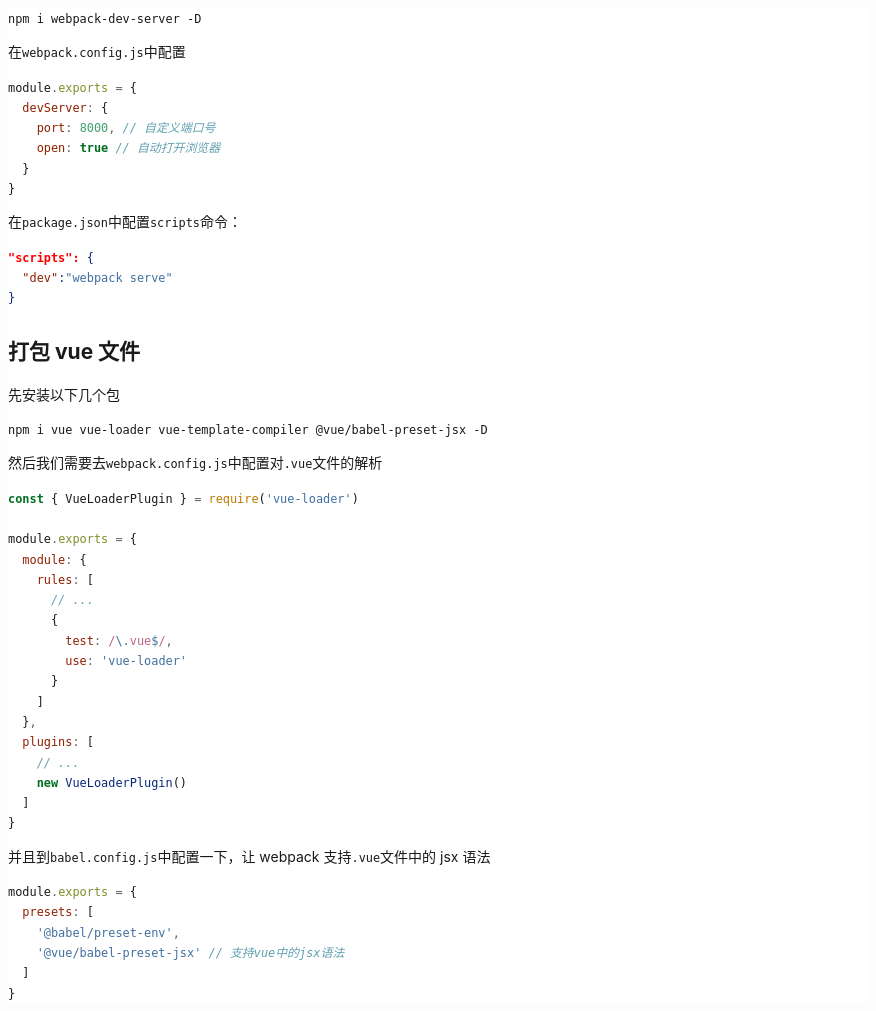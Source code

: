 ```shell
npm i webpack-dev-server -D
```

在`webpack.config.js`中配置

```js
module.exports = {
  devServer: {
    port: 8000, // 自定义端口号
    open: true // 自动打开浏览器
  }
}
```

在`package.json`中配置`scripts`命令：

```json
"scripts": {
  "dev":"webpack serve"
}
```

## 打包 vue 文件

先安装以下几个包

```shell
npm i vue vue-loader vue-template-compiler @vue/babel-preset-jsx -D
```

然后我们需要去`webpack.config.js`中配置对`.vue`文件的解析

```js
const { VueLoaderPlugin } = require('vue-loader')

module.exports = {
  module: {
    rules: [
      // ...
      {
        test: /\.vue$/,
        use: 'vue-loader'
      }
    ]
  },
  plugins: [
    // ...
    new VueLoaderPlugin()
  ]
}
```

并且到`babel.config.js`中配置一下，让 webpack 支持`.vue`文件中的 jsx 语法

```js
module.exports = {
  presets: [
    '@babel/preset-env',
    '@vue/babel-preset-jsx' // 支持vue中的jsx语法
  ]
}
```
